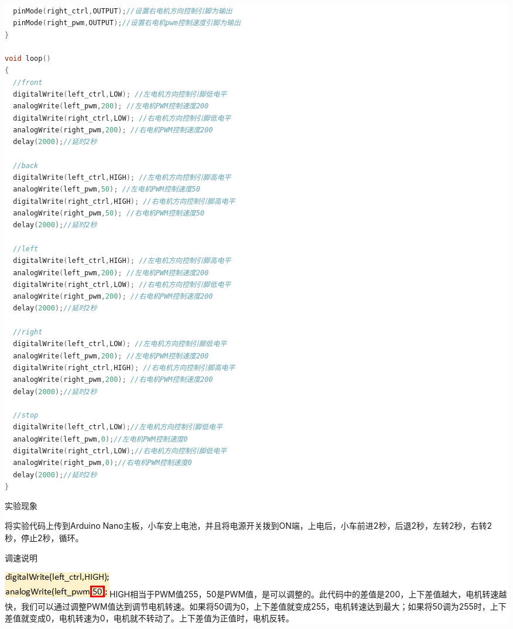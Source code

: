 ```c++
  pinMode(right_ctrl,OUTPUT);//设置右电机方向控制引脚为输出
  pinMode(right_pwm,OUTPUT);//设置右电机pwm控制速度引脚为输出
}

void loop()
{ 
  //front
  digitalWrite(left_ctrl,LOW); //左电机方向控制引脚低电平
  analogWrite(left_pwm,200); //左电机PWM控制速度200
  digitalWrite(right_ctrl,LOW); //右电机方向控制引脚低电平
  analogWrite(right_pwm,200); //右电机PWM控制速度200
  delay(2000);//延时2秒
  
  //back
  digitalWrite(left_ctrl,HIGH); //左电机方向控制引脚高电平
  analogWrite(left_pwm,50); //左电机PWM控制速度50
  digitalWrite(right_ctrl,HIGH); //右电机方向控制引脚高电平
  analogWrite(right_pwm,50); //右电机PWM控制速度50
  delay(2000);//延时2秒
  
  //left
  digitalWrite(left_ctrl,HIGH); //左电机方向控制引脚高电平
  analogWrite(left_pwm,200); //左电机PWM控制速度200
  digitalWrite(right_ctrl,LOW); //右电机方向控制引脚低电平
  analogWrite(right_pwm,200); //右电机PWM控制速度200
  delay(2000);//延时2秒
  
  //right
  digitalWrite(left_ctrl,LOW); //左电机方向控制引脚低电平
  analogWrite(left_pwm,200); //左电机PWM控制速度200
  digitalWrite(right_ctrl,HIGH); //右电机方向控制引脚高电平
  analogWrite(right_pwm,200); //右电机PWM控制速度200
  delay(2000);//延时2秒
  
  //stop
  digitalWrite(left_ctrl,LOW);//左电机方向控制引脚低电平
  analogWrite(left_pwm,0);//左电机PWM控制速度0
  digitalWrite(right_ctrl,LOW);//右电机方向控制引脚低电平
  analogWrite(right_pwm,0);//右电机PWM控制速度0
  delay(2000);//延时2秒
}
```

实验现象

将实验代码上传到Arduino Nano主板，小车安上电池，并且将电源开关拨到ON端，上电后，小车前进2秒，后退2秒，左转2秒，右转2秒，停止2秒，循环。

调速说明

![img](./img/45766e6912d003fb9b7d9d7bc8b64f44.jpg)HIGH相当于PWM值255，50是PWM值，是可以调整的。此代码中的差值是200，上下差值越大，电机转速越快，我们可以通过调整PWM值达到调节电机转速。如果将50调为0，上下差值就变成255，电机转速达到最大；如果将50调为255时，上下差值就变成0，电机转速为0，电机就不转动了。上下差值为正值时，电机反转。
